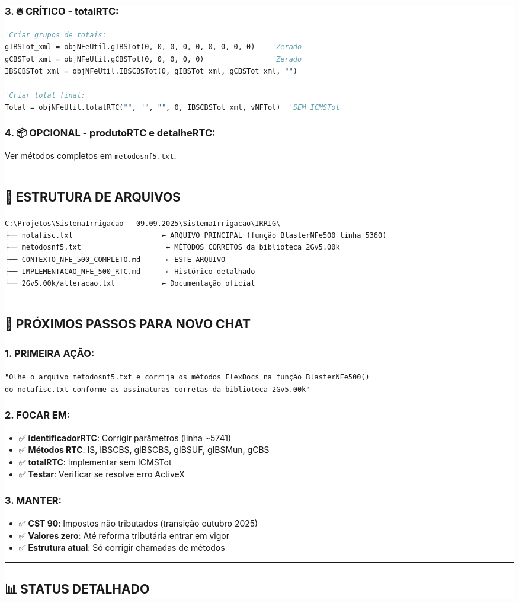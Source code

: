 ### **3. 🔥 CRÍTICO - totalRTC:**
```vb
'Criar grupos de totais:
gIBSTot_xml = objNFeUtil.gIBSTot(0, 0, 0, 0, 0, 0, 0, 0, 0)    'Zerado
gCBSTot_xml = objNFeUtil.gCBSTot(0, 0, 0, 0, 0)                'Zerado
IBSCBSTot_xml = objNFeUtil.IBSCBSTot(0, gIBSTot_xml, gCBSTot_xml, "")

'Criar total final:
Total = objNFeUtil.totalRTC("", "", "", 0, IBSCBSTot_xml, vNFTot)  'SEM ICMSTot
```

### **4. 📦 OPCIONAL - produtoRTC e detalheRTC:**
Ver métodos completos em `metodosnf5.txt`.

---

## 📁 ESTRUTURA DE ARQUIVOS

```
C:\Projetos\SistemaIrrigacao - 09.09.2025\SistemaIrrigacao\IRRIG\
├── notafisc.txt                     ← ARQUIVO PRINCIPAL (função BlasterNFe500 linha 5360)
├── metodosnf5.txt                    ← MÉTODOS CORRETOS da biblioteca 2Gv5.00k
├── CONTEXTO_NFE_500_COMPLETO.md      ← ESTE ARQUIVO
├── IMPLEMENTACAO_NFE_500_RTC.md      ← Histórico detalhado
└── 2Gv5.00k/alteracao.txt           ← Documentação oficial
```

---

## 🎯 PRÓXIMOS PASSOS PARA NOVO CHAT

### **1. PRIMEIRA AÇÃO:**
```
"Olhe o arquivo metodosnf5.txt e corrija os métodos FlexDocs na função BlasterNFe500()
do notafisc.txt conforme as assinaturas corretas da biblioteca 2Gv5.00k"
```

### **2. FOCAR EM:**
- ✅ **identificadorRTC**: Corrigir parâmetros (linha ~5741)
- ✅ **Métodos RTC**: IS, IBSCBS, gIBSCBS, gIBSUF, gIBSMun, gCBS
- ✅ **totalRTC**: Implementar sem ICMSTot
- ✅ **Testar**: Verificar se resolve erro ActiveX

### **3. MANTER:**
- ✅ **CST 90**: Impostos não tributados (transição outubro 2025)
- ✅ **Valores zero**: Até reforma tributária entrar em vigor
- ✅ **Estrutura atual**: Só corrigir chamadas de métodos

---

## 📊 STATUS DETALHADO

